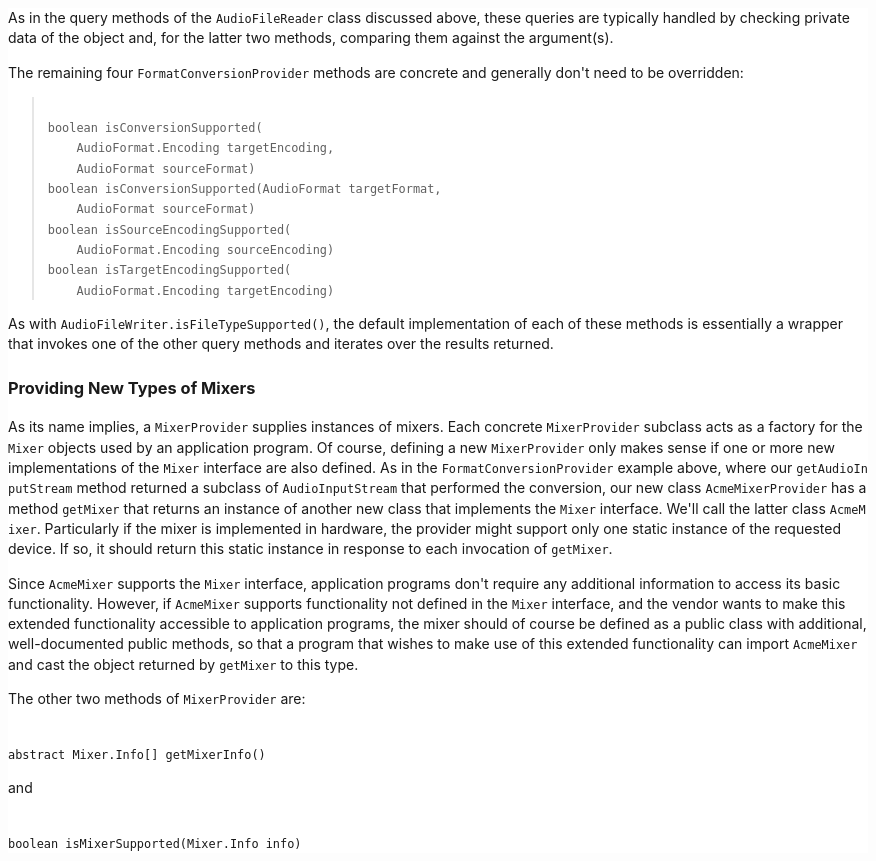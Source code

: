 As in the query methods of the `AudioFileReader` class discussed
above, these queries are typically handled by checking private data of the object
and, for the latter two methods, comparing them against the argument(s).

The remaining four `FormatConversionProvider` methods are concrete and generally don't need to be overridden:
> ```
>
> boolean isConversionSupported(
>     AudioFormat.Encoding targetEncoding,
>     AudioFormat sourceFormat) 
> boolean isConversionSupported(AudioFormat targetFormat, 
>     AudioFormat sourceFormat) 
> boolean isSourceEncodingSupported(
>     AudioFormat.Encoding sourceEncoding) 
> boolean isTargetEncodingSupported(
>     AudioFormat.Encoding targetEncoding) 
>
> ```

As with `AudioFileWriter.isFileTypeSupported()`, the default implementation
of each of these methods is essentially a wrapper that invokes one of the other
query methods and iterates over the results returned.

### Providing New Types of Mixers

As its name implies, a `MixerProvider` supplies instances of mixers. Each concrete `MixerProvider` subclass acts as a factory for the `Mixer` objects used by an application program. Of course, defining a new `MixerProvider` only makes sense if one or more new implementations of the `Mixer` interface are also defined. As in the `FormatConversionProvider` example above, where our `getAudioInputStream` method returned a subclass of `AudioInputStream` that performed the conversion, our new class `AcmeMixerProvider` has a method `getMixer` that returns an instance of another new class that implements the `Mixer` interface. We'll call the latter class `AcmeMixer`. Particularly if the mixer is implemented in hardware, the provider might support only one static instance of the requested device. If so, it should return this static instance in response to each invocation of `getMixer`.

Since `AcmeMixer` supports the `Mixer` interface, application programs don't require any additional information to access its basic functionality. However, if `AcmeMixer` supports functionality not defined in the `Mixer` interface, and the vendor wants to make this extended functionality accessible to application programs, the mixer should of course be defined as a public class with additional, well-documented public methods, so that a program that wishes to make use of this extended functionality can import `AcmeMixer` and cast the object returned by `getMixer` to this type.

The other two methods of `MixerProvider` are:

```

abstract Mixer.Info[] getMixerInfo() 

```

and

```

boolean isMixerSupported(Mixer.Info info) 

```
